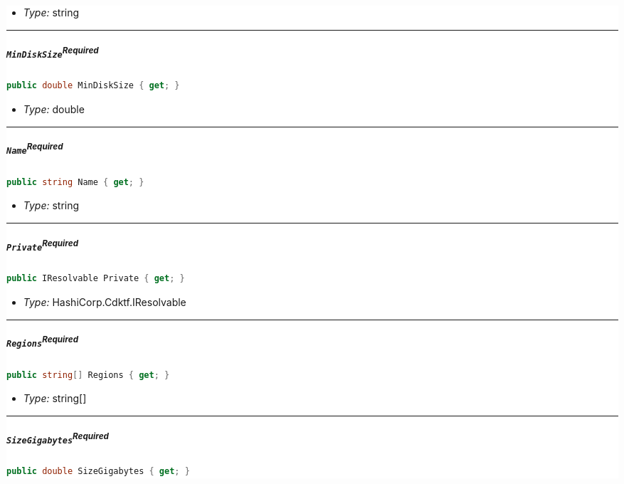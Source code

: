 - *Type:* string

---

##### `MinDiskSize`<sup>Required</sup> <a name="MinDiskSize" id="@cdktf/provider-digitalocean.dataDigitaloceanImages.DataDigitaloceanImagesImagesOutputReference.property.minDiskSize"></a>

```csharp
public double MinDiskSize { get; }
```

- *Type:* double

---

##### `Name`<sup>Required</sup> <a name="Name" id="@cdktf/provider-digitalocean.dataDigitaloceanImages.DataDigitaloceanImagesImagesOutputReference.property.name"></a>

```csharp
public string Name { get; }
```

- *Type:* string

---

##### `Private`<sup>Required</sup> <a name="Private" id="@cdktf/provider-digitalocean.dataDigitaloceanImages.DataDigitaloceanImagesImagesOutputReference.property.private"></a>

```csharp
public IResolvable Private { get; }
```

- *Type:* HashiCorp.Cdktf.IResolvable

---

##### `Regions`<sup>Required</sup> <a name="Regions" id="@cdktf/provider-digitalocean.dataDigitaloceanImages.DataDigitaloceanImagesImagesOutputReference.property.regions"></a>

```csharp
public string[] Regions { get; }
```

- *Type:* string[]

---

##### `SizeGigabytes`<sup>Required</sup> <a name="SizeGigabytes" id="@cdktf/provider-digitalocean.dataDigitaloceanImages.DataDigitaloceanImagesImagesOutputReference.property.sizeGigabytes"></a>

```csharp
public double SizeGigabytes { get; }
```
